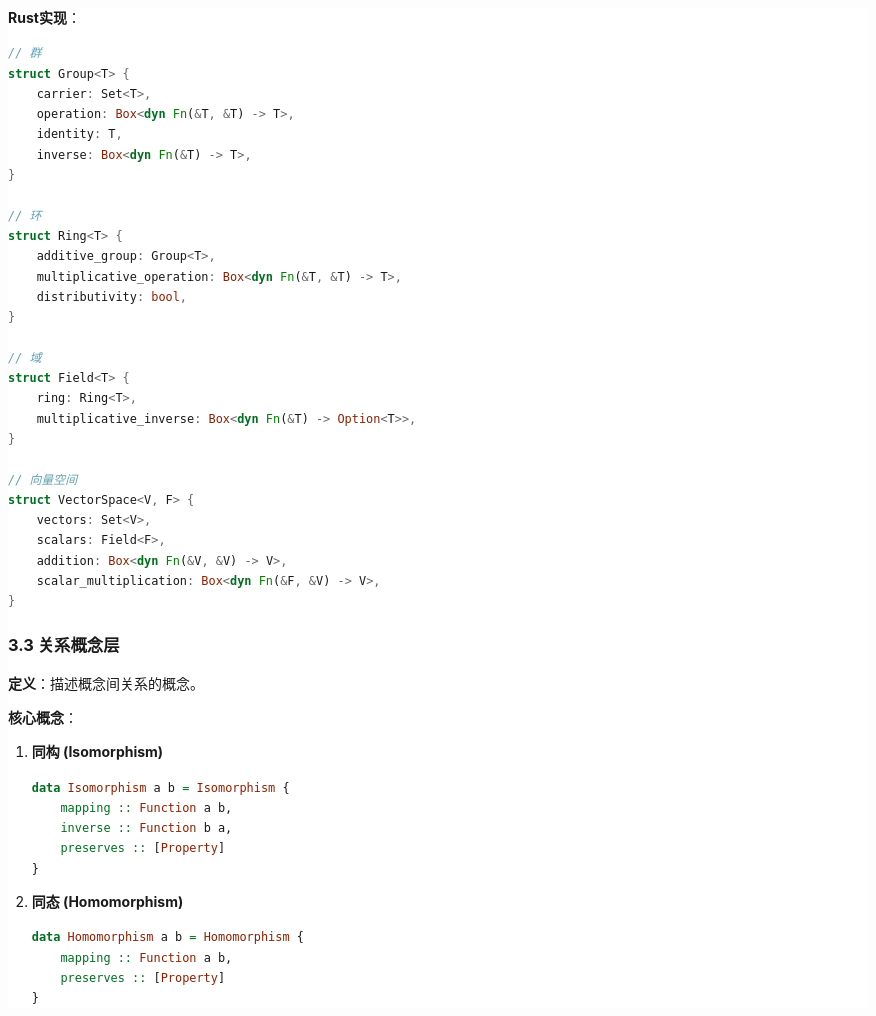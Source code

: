 **Rust实现**：

```rust
// 群
struct Group<T> {
    carrier: Set<T>,
    operation: Box<dyn Fn(&T, &T) -> T>,
    identity: T,
    inverse: Box<dyn Fn(&T) -> T>,
}

// 环
struct Ring<T> {
    additive_group: Group<T>,
    multiplicative_operation: Box<dyn Fn(&T, &T) -> T>,
    distributivity: bool,
}

// 域
struct Field<T> {
    ring: Ring<T>,
    multiplicative_inverse: Box<dyn Fn(&T) -> Option<T>>,
}

// 向量空间
struct VectorSpace<V, F> {
    vectors: Set<V>,
    scalars: Field<F>,
    addition: Box<dyn Fn(&V, &V) -> V>,
    scalar_multiplication: Box<dyn Fn(&F, &V) -> V>,
}
```

### 3.3 关系概念层

**定义**：描述概念间关系的概念。

**核心概念**：

1. **同构 (Isomorphism)**

   ```haskell
   data Isomorphism a b = Isomorphism {
       mapping :: Function a b,
       inverse :: Function b a,
       preserves :: [Property]
   }
   ```

2. **同态 (Homomorphism)**

   ```haskell
   data Homomorphism a b = Homomorphism {
       mapping :: Function a b,
       preserves :: [Property]
   }
   ```

